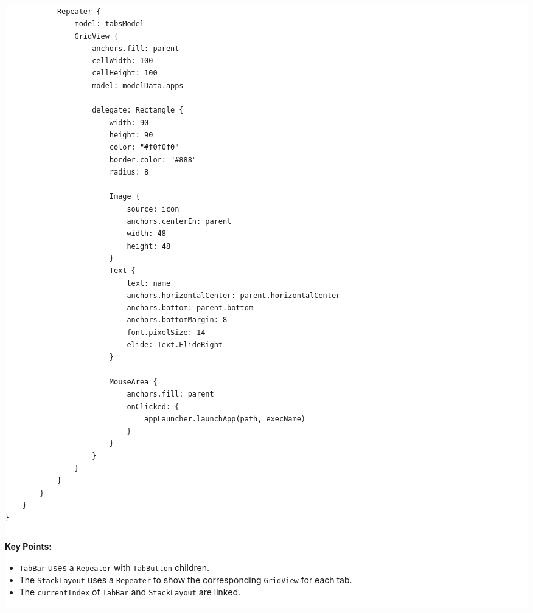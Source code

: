 ```AppLauncher/main.qml#L1-54
            Repeater {
                model: tabsModel
                GridView {
                    anchors.fill: parent
                    cellWidth: 100
                    cellHeight: 100
                    model: modelData.apps

                    delegate: Rectangle {
                        width: 90
                        height: 90
                        color: "#f0f0f0"
                        border.color: "#888"
                        radius: 8

                        Image {
                            source: icon
                            anchors.centerIn: parent
                            width: 48
                            height: 48
                        }
                        Text {
                            text: name
                            anchors.horizontalCenter: parent.horizontalCenter
                            anchors.bottom: parent.bottom
                            anchors.bottomMargin: 8
                            font.pixelSize: 14
                            elide: Text.ElideRight
                        }

                        MouseArea {
                            anchors.fill: parent
                            onClicked: {
                                appLauncher.launchApp(path, execName)
                            }
                        }
                    }
                }
            }
        }
    }
}
```

---

**Key Points:**
- `TabBar` uses a `Repeater` with `TabButton` children.
- The `StackLayout` uses a `Repeater` to show the corresponding `GridView` for each tab.
- The `currentIndex` of `TabBar` and `StackLayout` are linked.

---
